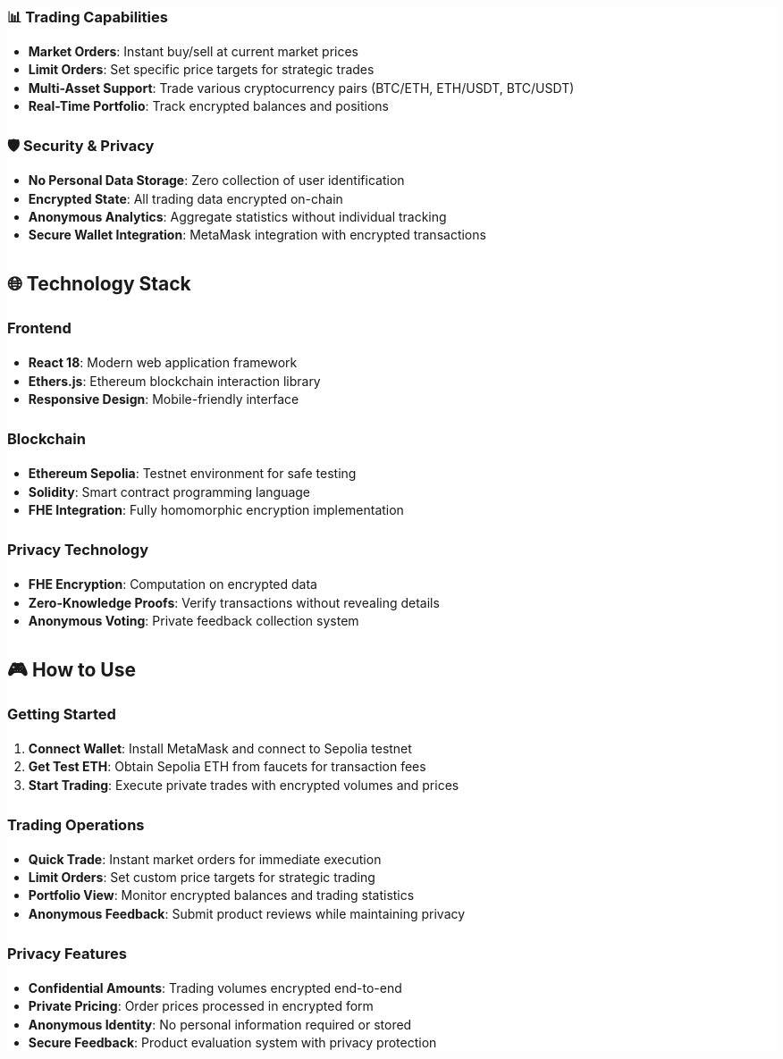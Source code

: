 ### 📊 Trading Capabilities
- **Market Orders**: Instant buy/sell at current market prices
- **Limit Orders**: Set specific price targets for strategic trades
- **Multi-Asset Support**: Trade various cryptocurrency pairs (BTC/ETH, ETH/USDT, BTC/USDT)
- **Real-Time Portfolio**: Track encrypted balances and positions

### 🛡️ Security & Privacy
- **No Personal Data Storage**: Zero collection of user identification
- **Encrypted State**: All trading data encrypted on-chain
- **Anonymous Analytics**: Aggregate statistics without individual tracking
- **Secure Wallet Integration**: MetaMask integration with encrypted transactions

## 🌐 Technology Stack

### Frontend
- **React 18**: Modern web application framework
- **Ethers.js**: Ethereum blockchain interaction library
- **Responsive Design**: Mobile-friendly interface

### Blockchain
- **Ethereum Sepolia**: Testnet environment for safe testing
- **Solidity**: Smart contract programming language
- **FHE Integration**: Fully homomorphic encryption implementation

### Privacy Technology
- **FHE Encryption**: Computation on encrypted data
- **Zero-Knowledge Proofs**: Verify transactions without revealing details
- **Anonymous Voting**: Private feedback collection system

## 🎮 How to Use

### Getting Started
1. **Connect Wallet**: Install MetaMask and connect to Sepolia testnet
2. **Get Test ETH**: Obtain Sepolia ETH from faucets for transaction fees
3. **Start Trading**: Execute private trades with encrypted volumes and prices

### Trading Operations
- **Quick Trade**: Instant market orders for immediate execution
- **Limit Orders**: Set custom price targets for strategic trading
- **Portfolio View**: Monitor encrypted balances and trading statistics
- **Anonymous Feedback**: Submit product reviews while maintaining privacy

### Privacy Features
- **Confidential Amounts**: Trading volumes encrypted end-to-end
- **Private Pricing**: Order prices processed in encrypted form
- **Anonymous Identity**: No personal information required or stored
- **Secure Feedback**: Product evaluation system with privacy protection
